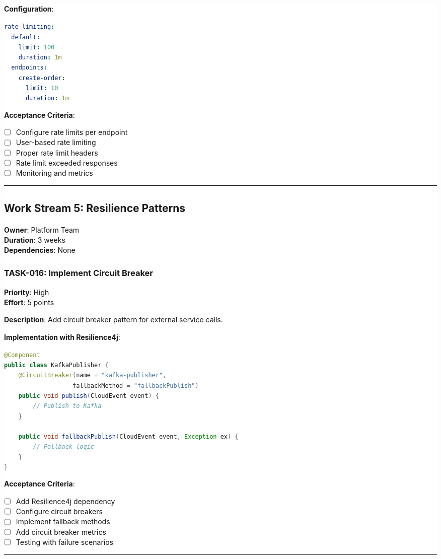 **Configuration**:
```yaml
rate-limiting:
  default:
    limit: 100
    duration: 1m
  endpoints:
    create-order:
      limit: 10
      duration: 1m
```

**Acceptance Criteria**:
- [ ] Configure rate limits per endpoint
- [ ] User-based rate limiting
- [ ] Proper rate limit headers
- [ ] Rate limit exceeded responses
- [ ] Monitoring and metrics

---

## Work Stream 5: Resilience Patterns
**Owner**: Platform Team  
**Duration**: 3 weeks  
**Dependencies**: None

### TASK-016: Implement Circuit Breaker
**Priority**: High  
**Effort**: 5 points

**Description**:
Add circuit breaker pattern for external service calls.

**Implementation with Resilience4j**:
```java
@Component
public class KafkaPublisher {
    @CircuitBreaker(name = "kafka-publisher", 
                   fallbackMethod = "fallbackPublish")
    public void publish(CloudEvent event) {
        // Publish to Kafka
    }
    
    public void fallbackPublish(CloudEvent event, Exception ex) {
        // Fallback logic
    }
}
```

**Acceptance Criteria**:
- [ ] Add Resilience4j dependency
- [ ] Configure circuit breakers
- [ ] Implement fallback methods
- [ ] Add circuit breaker metrics
- [ ] Testing with failure scenarios

---